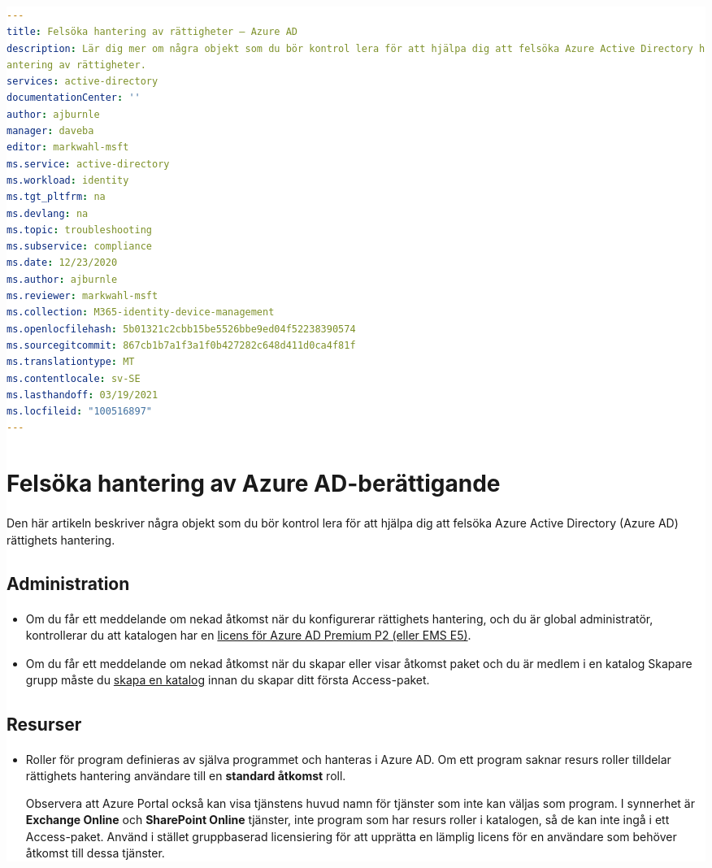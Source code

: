 ```yaml
---
title: Felsöka hantering av rättigheter – Azure AD
description: Lär dig mer om några objekt som du bör kontrol lera för att hjälpa dig att felsöka Azure Active Directory hantering av rättigheter.
services: active-directory
documentationCenter: ''
author: ajburnle
manager: daveba
editor: markwahl-msft
ms.service: active-directory
ms.workload: identity
ms.tgt_pltfrm: na
ms.devlang: na
ms.topic: troubleshooting
ms.subservice: compliance
ms.date: 12/23/2020
ms.author: ajburnle
ms.reviewer: markwahl-msft
ms.collection: M365-identity-device-management
ms.openlocfilehash: 5b01321c2cbb15be5526bbe9ed04f52238390574
ms.sourcegitcommit: 867cb1b7a1f3a1f0b427282c648d411d0ca4f81f
ms.translationtype: MT
ms.contentlocale: sv-SE
ms.lasthandoff: 03/19/2021
ms.locfileid: "100516897"
---
```

# <a name="troubleshoot-azure-ad-entitlement-management"></a>Felsöka hantering av Azure AD-berättigande

Den här artikeln beskriver några objekt som du bör kontrol lera för att hjälpa dig att felsöka Azure Active Directory (Azure AD) rättighets hantering.

## <a name="administration"></a>Administration

* Om du får ett meddelande om nekad åtkomst när du konfigurerar rättighets hantering, och du är global administratör, kontrollerar du att katalogen har en [licens för Azure AD Premium P2 (eller EMS E5)](entitlement-management-overview.md#license-requirements).

* Om du får ett meddelande om nekad åtkomst när du skapar eller visar åtkomst paket och du är medlem i en katalog Skapare grupp måste du [skapa en katalog](entitlement-management-catalog-create.md) innan du skapar ditt första Access-paket.

## <a name="resources"></a>Resurser

* Roller för program definieras av själva programmet och hanteras i Azure AD. Om ett program saknar resurs roller tilldelar rättighets hantering användare till en **standard åtkomst** roll.

    Observera att Azure Portal också kan visa tjänstens huvud namn för tjänster som inte kan väljas som program.  I synnerhet är **Exchange Online** och **SharePoint Online** tjänster, inte program som har resurs roller i katalogen, så de kan inte ingå i ett Access-paket.  Använd i stället gruppbaserad licensiering för att upprätta en lämplig licens för en användare som behöver åtkomst till dessa tjänster.
